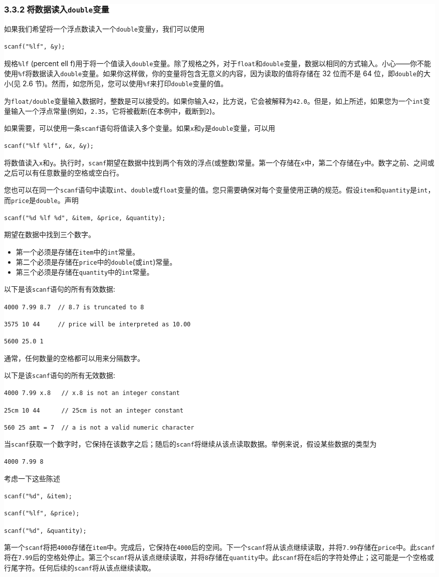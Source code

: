 ### 3.3.2 将数据读入`double`变量

如果我们希望将一个浮点数读入一个`double`变量`y`，我们可以使用

`scanf("%lf", &y);`

规格`%lf` (percent ell f)用于将一个值读入`double`变量。除了规格之外，对于`float`和`double`变量，数据以相同的方式输入。小心——你不能使用`%f`将数据读入`double`变量。如果你这样做，你的变量将包含无意义的内容，因为读取的值将存储在 32 位而不是 64 位，即`double`的大小(见 2.6 节)。然而，如您所见，您可以使用`%f`来打印`double`变量的值。

为`float/double`变量输入数据时，整数是可以接受的。如果你输入`42`，比方说，它会被解释为`42.0`。但是，如上所述，如果您为一个`int`变量输入一个浮点常量(例如，`2.35`，它将被截断(在本例中，截断到`2`)。

如果需要，可以使用一条`scanf`语句将值读入多个变量。如果`x`和`y`是`double`变量，可以用

`scanf("%lf %lf", &x, &y);`

将数值读入`x`和`y`。执行时，`scanf`期望在数据中找到两个有效的浮点(或整数)常量。第一个存储在`x`中，第二个存储在`y`中。数字之前、之间或之后可以有任意数量的空格或空白行。

您也可以在同一个`scanf`语句中读取`int`、`double`或`float`变量的值。您只需要确保对每个变量使用正确的规范。假设`item`和`quantity`是`int`，而`price`是`double`。声明

`scanf("%d %lf %d", &item, &price, &quantity);`

期望在数据中找到三个数字。

*   第一个必须是存储在`item`中的`int`常量。
*   第二个必须是存储在`price`中的`double`(或`int`)常量。
*   第三个必须是存储在`quantity`中的`int`常量。

以下是该`scanf`语句的所有有效数据:

`4000 7.99 8.7  // 8.7 is truncated to 8`

`3575 10 44     // price will be interpreted as 10.00`

`5600 25.0 1`

通常，任何数量的空格都可以用来分隔数字。

以下是该`scanf`语句的所有无效数据:

`4000 7.99 x.8   // x.8 is not an integer constant`

`25cm 10 44      // 25cm is not an integer constant`

`560 25 amt = 7  // a is not a valid numeric character`

当`scanf`获取一个数字时，它保持在该数字之后；随后的`scanf`将继续从该点读取数据。举例来说，假设某些数据的类型为

`4000 7.99 8`

考虑一下这些陈述

`scanf("%d", &item);`

`scanf("%lf", &price);`

`scanf("%d", &quantity);`

第一个`scanf`将把`4000`存储在`item`中。完成后，它保持在`4000`后的空间。下一个`scanf`将从该点继续读取，并将`7.99`存储在`price`中。此`scanf`将在`7.99`后的空格处停止。第三个`scanf`将从该点继续读取，并将`8`存储在`quantity`中。此`scanf`将在`8`后的字符处停止；这可能是一个空格或行尾字符。任何后续的`scanf`将从该点继续读取。

